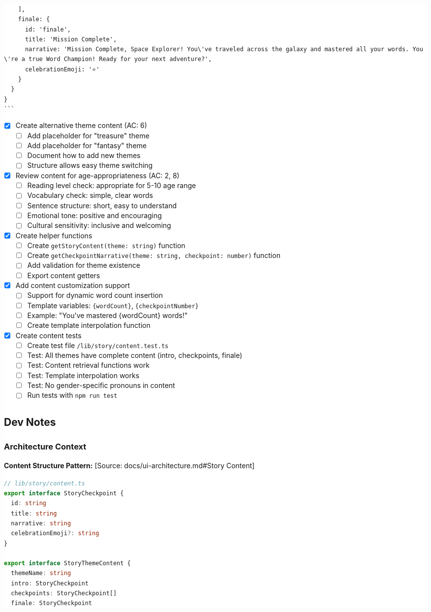         ],
        finale: {
          id: 'finale',
          title: 'Mission Complete',
          narrative: 'Mission Complete, Space Explorer! You\'ve traveled across the galaxy and mastered all your words. You\'re a true Word Champion! Ready for your next adventure?',
          celebrationEmoji: '⭐'
        }
      }
    }
    ```

- [x] Create alternative theme content (AC: 6)
  - [ ] Add placeholder for "treasure" theme
  - [ ] Add placeholder for "fantasy" theme
  - [ ] Document how to add new themes
  - [ ] Structure allows easy theme switching

- [x] Review content for age-appropriateness (AC: 2, 8)
  - [ ] Reading level check: appropriate for 5-10 age range
  - [ ] Vocabulary check: simple, clear words
  - [ ] Sentence structure: short, easy to understand
  - [ ] Emotional tone: positive and encouraging
  - [ ] Cultural sensitivity: inclusive and welcoming

- [x] Create helper functions
  - [ ] Create `getStoryContent(theme: string)` function
  - [ ] Create `getCheckpointNarrative(theme: string, checkpoint: number)` function
  - [ ] Add validation for theme existence
  - [ ] Export content getters

- [x] Add content customization support
  - [ ] Support for dynamic word count insertion
  - [ ] Template variables: `{wordCount}`, `{checkpointNumber}`
  - [ ] Example: "You've mastered {wordCount} words!"
  - [ ] Create template interpolation function

- [x] Create content tests
  - [ ] Create test file `/lib/story/content.test.ts`
  - [ ] Test: All themes have complete content (intro, checkpoints, finale)
  - [ ] Test: Content retrieval functions work
  - [ ] Test: Template interpolation works
  - [ ] Test: No gender-specific pronouns in content
  - [ ] Run tests with `npm run test`

## Dev Notes

### Architecture Context

**Content Structure Pattern:**
[Source: docs/ui-architecture.md#Story Content]

```typescript
// lib/story/content.ts
export interface StoryCheckpoint {
  id: string
  title: string
  narrative: string
  celebrationEmoji?: string
}

export interface StoryThemeContent {
  themeName: string
  intro: StoryCheckpoint
  checkpoints: StoryCheckpoint[]
  finale: StoryCheckpoint
```